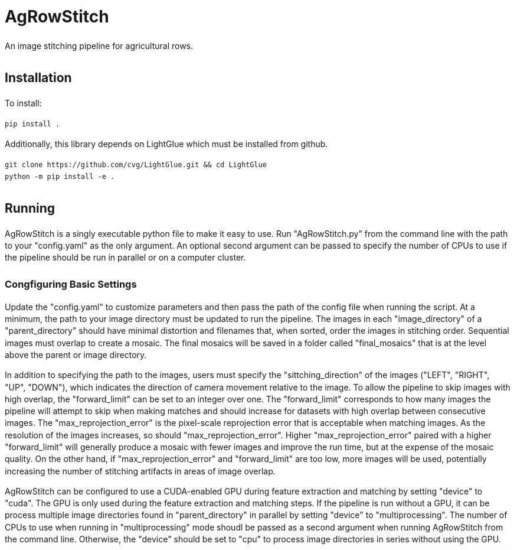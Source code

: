 # AgRowStitch
An image stitching pipeline for agricultural rows.

## Installation

To install:

```
pip install .
```

Additionally, this library depends on LightGlue which must be installed from github.

```
git clone https://github.com/cvg/LightGlue.git && cd LightGlue
python -m pip install -e .
```

## Running
AgRowStitch is a singly executable python file to make it easy to use. Run "AgRowStitch.py" from the command line with the path to your "config.yaml" as the only argument. An optional second argument can be passed to specify the number of CPUs to use if the pipeline should be run in parallel or on a computer cluster. 

### Congfiguring Basic Settings
Update the "config.yaml" to customize parameters and then pass the path of the config file when running the script. At a minimum, the path to your image directory must be updated to run the pipeline. The images in each "image_directory" of a "parent_directory" should have minimal distortion and filenames that, when sorted, order the images in stitching order. Sequential images must overlap to create a mosaic. The final mosaics will be saved in a folder called "final_mosaics" that is at the level above the parent or image directory.

In addition to specifying the path to the images, users must specify the "sittching_direction" of the images ("LEFT", "RIGHT", "UP", "DOWN"), which indicates the direction of camera movement relative to the image. To allow the pipeline to skip images with high overlap, the "forward_limit" can be set to an integer over one. The "forward_limit" corresponds to how many images the pipeline will attempt to skip when making matches and should increase for datasets with high overlap between consecutive images. The "max_reprojection_error" is the pixel-scale reprojection error that is acceptable when matching images. As the resolution of the images increases, so should "max_reprojection_error". Higher "max_reprojection_error" paired with a higher "forward_limit" will generally produce a mosaic with fewer images and improve the run time, but at the expense of the mosaic quality. On the other hand, if "max_reprojection_error" and "forward_limit" are too low, more images will be used, potentially increasing the number of stitching artifacts in areas of image overlap.

AgRowStitch can be configured to use a CUDA-enabled GPU during feature extraction and matching by setting "device" to "cuda". The GPU is only used during the feature extraction and matching steps. If the pipeline is run without a GPU, it can be process multiple image directories found in "parent_directory" in parallel by setting "device" to "multiprocessing". The number of CPUs to use when running in "multiprocessing" mode shoudl be passed as a second argument when running AgRowStitch from the command line. Otherwise, the "device" should be set to "cpu" to process image directories in series without using the GPU.
